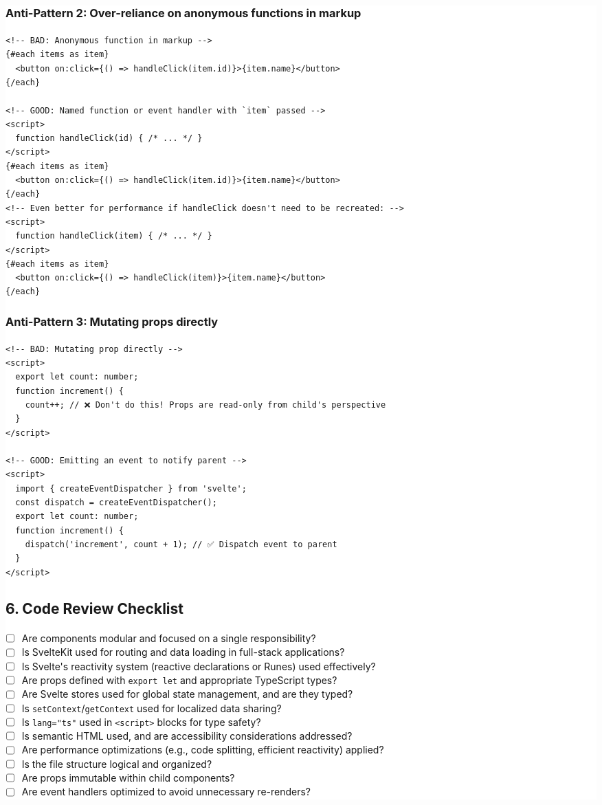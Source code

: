 ### Anti-Pattern 2: Over-reliance on anonymous functions in markup
```svelte
<!-- BAD: Anonymous function in markup -->
{#each items as item}
  <button on:click={() => handleClick(item.id)}>{item.name}</button>
{/each}

<!-- GOOD: Named function or event handler with `item` passed -->
<script>
  function handleClick(id) { /* ... */ }
</script>
{#each items as item}
  <button on:click={() => handleClick(item.id)}>{item.name}</button>
{/each}
<!-- Even better for performance if handleClick doesn't need to be recreated: -->
<script>
  function handleClick(item) { /* ... */ }
</script>
{#each items as item}
  <button on:click={() => handleClick(item)}>{item.name}</button>
{/each}
```

### Anti-Pattern 3: Mutating props directly
```svelte
<!-- BAD: Mutating prop directly -->
<script>
  export let count: number;
  function increment() {
    count++; // ❌ Don't do this! Props are read-only from child's perspective
  }
</script>

<!-- GOOD: Emitting an event to notify parent -->
<script>
  import { createEventDispatcher } from 'svelte';
  const dispatch = createEventDispatcher();
  export let count: number;
  function increment() {
    dispatch('increment', count + 1); // ✅ Dispatch event to parent
  }
</script>
```

## 6. Code Review Checklist
- [ ] Are components modular and focused on a single responsibility?
- [ ] Is SvelteKit used for routing and data loading in full-stack applications?
- [ ] Is Svelte's reactivity system (reactive declarations or Runes) used effectively?
- [ ] Are props defined with `export let` and appropriate TypeScript types?
- [ ] Are Svelte stores used for global state management, and are they typed?
- [ ] Is `setContext`/`getContext` used for localized data sharing? 
- [ ] Is `lang="ts"` used in `<script>` blocks for type safety?
- [ ] Is semantic HTML used, and are accessibility considerations addressed?
- [ ] Are performance optimizations (e.g., code splitting, efficient reactivity) applied?
- [ ] Is the file structure logical and organized?
- [ ] Are props immutable within child components?
- [ ] Are event handlers optimized to avoid unnecessary re-renders?
